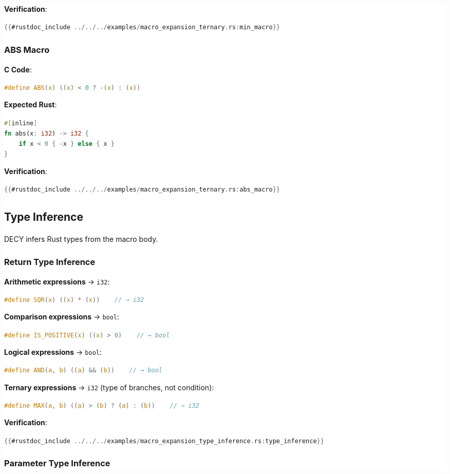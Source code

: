 **Verification**:
```rust
{{#rustdoc_include ../../../examples/macro_expansion_ternary.rs:min_macro}}
```

### ABS Macro

**C Code**:
```c
#define ABS(x) ((x) < 0 ? -(x) : (x))
```

**Expected Rust**:
```rust
#[inline]
fn abs(x: i32) -> i32 {
    if x < 0 { -x } else { x }
}
```

**Verification**:
```rust
{{#rustdoc_include ../../../examples/macro_expansion_ternary.rs:abs_macro}}
```

## Type Inference

DECY infers Rust types from the macro body.

### Return Type Inference

**Arithmetic expressions** → `i32`:
```c
#define SQR(x) ((x) * (x))    // → i32
```

**Comparison expressions** → `bool`:
```c
#define IS_POSITIVE(x) ((x) > 0)    // → bool
```

**Logical expressions** → `bool`:
```c
#define AND(a, b) ((a) && (b))    // → bool
```

**Ternary expressions** → `i32` (type of branches, not condition):
```c
#define MAX(a, b) ((a) > (b) ? (a) : (b))    // → i32
```

**Verification**:
```rust
{{#rustdoc_include ../../../examples/macro_expansion_type_inference.rs:type_inference}}
```

### Parameter Type Inference
